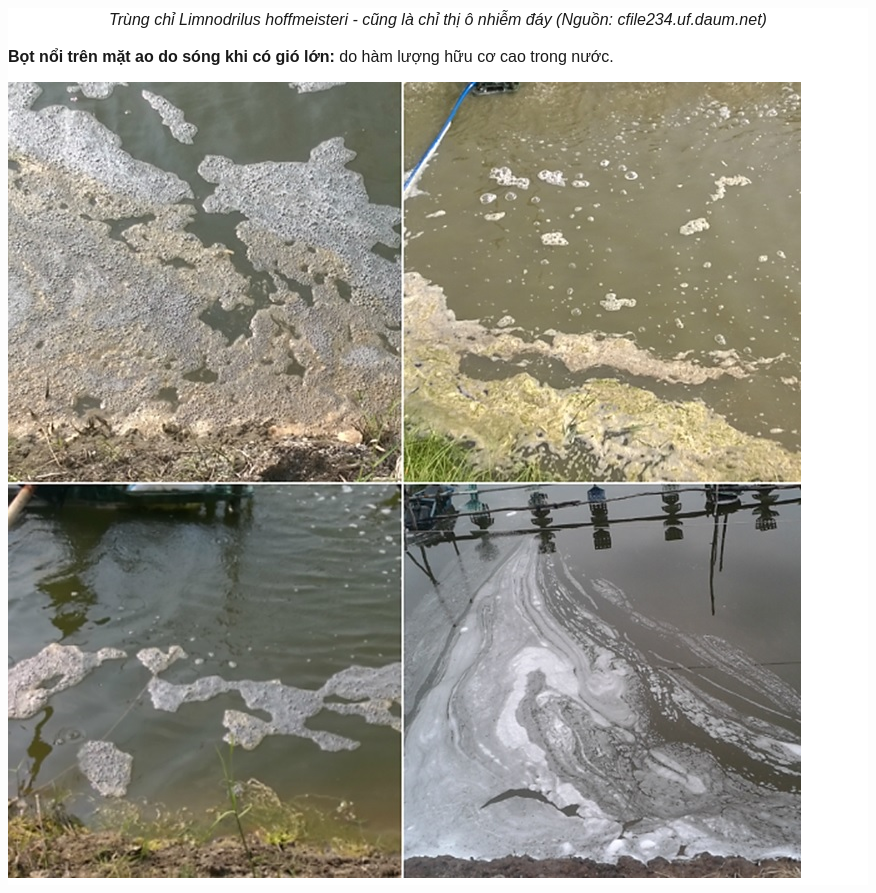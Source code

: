 <p style="text-align:center"><span style="font-size:16px"><span style="background-color:white"><em><span style="font-family:&quot;Arial&quot;,&quot;sans-serif&quot;">Tr&ugrave;ng chỉ Limnodrilus hoffmeisteri - cũng l&agrave; chỉ thị &ocirc; nhiễm đ&aacute;y (Nguồn: cfile234.uf.daum.net)</span></em></span></span></p>

<p style="text-align:justify"><span style="font-size:16px"><span style="background-color:white"><strong><span style="font-family:&quot;Arial&quot;,&quot;sans-serif&quot;">Bọt nổi tr&ecirc;n mặt ao do s&oacute;ng khi c&oacute; gi&oacute; lớn:</span></strong><span style="font-family:&quot;Arial&quot;,&quot;sans-serif&quot;"> do h&agrave;m lượng hữu cơ cao trong nước.</span></span></span></p>

<p style="text-align:justify"><span style="font-size:16px"><img alt="" src="/img/bot-ao-tom.jpg" /></span></p>
